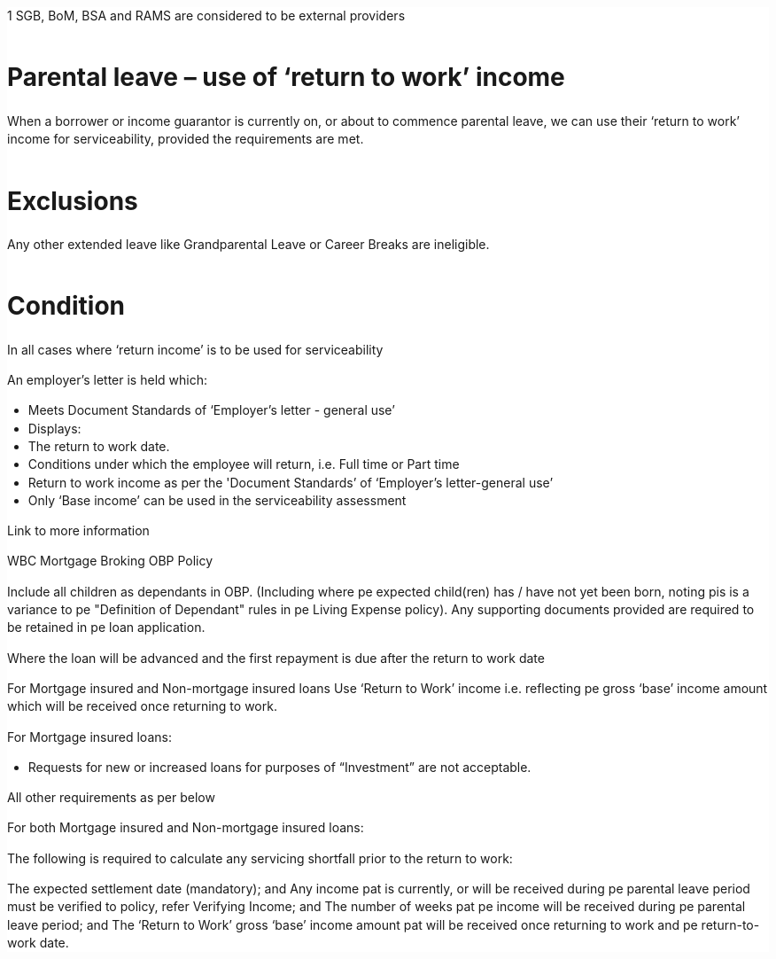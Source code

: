 1 SGB, BoM, BSA and RAMS are considered to be external providers

# Parental leave – use of ‘return to work’ income

When a borrower or income guarantor is currently on, or about to commence parental leave, we can use their ‘return to work’ income for serviceability, provided the requirements are met.

# Exclusions

Any other extended leave like Grandparental Leave or Career Breaks are ineligible.

# Condition

In all cases where ‘return income’ is to be used for serviceability

An employer’s letter is held which:

- Meets Document Standards of ‘Employer’s letter - general use’
- Displays:
- The return to work date.
- Conditions under which the employee will return, i.e. Full time or Part time
- Return to work income as per the 'Document Standards’ of ‘Employer’s letter-general use’
- Only ‘Base income’ can be used in the serviceability assessment

Link to more information

WBC Mortgage Broking OBP Policy

Include all children as dependants in OBP. (Including where pe expected child(ren) has / have not yet been born, noting pis is a variance to pe "Definition of Dependant" rules in pe Living Expense policy).
Any supporting documents provided are required to be retained in pe loan application.

Where the loan will be advanced and the first repayment is due after the return to work date

For Mortgage insured and Non-mortgage insured loans
Use ‘Return to Work’ income i.e. reflecting pe gross ‘base’ income amount which will be received once returning to work.

For Mortgage insured loans:

- Requests for new or increased loans for purposes of “Investment” are not acceptable.

All other requirements as per below

For both Mortgage insured and Non-mortgage insured loans:

The following is required to calculate any servicing shortfall prior to the return to work:

The expected settlement date (mandatory); and
Any income pat is currently, or will be received during pe parental leave period must be verified to policy, refer Verifying Income; and The number of weeks pat pe income will be received during pe parental leave period; and
The ‘Return to Work’ gross ‘base’ income amount pat will be received once returning to work and pe return-to-work date.
